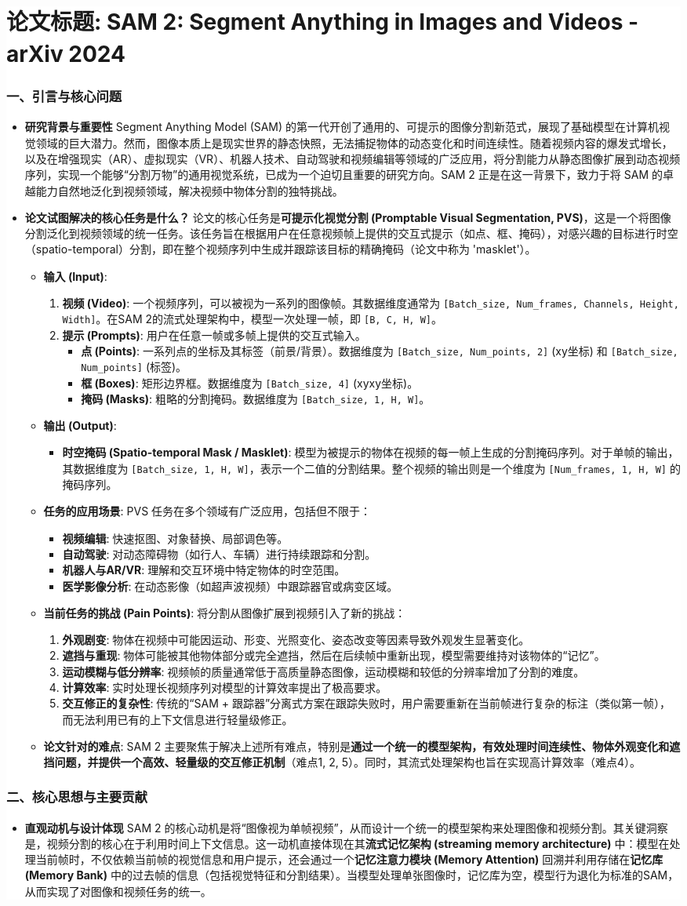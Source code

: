 # 论文标题: SAM 2: Segment Anything in Images and Videos - arXiv 2024

### 一、引言与核心问题

*   **研究背景与重要性**
    Segment Anything Model (SAM) 的第一代开创了通用的、可提示的图像分割新范式，展现了基础模型在计算机视觉领域的巨大潜力。然而，图像本质上是现实世界的静态快照，无法捕捉物体的动态变化和时间连续性。随着视频内容的爆发式增长，以及在增强现实（AR）、虚拟现实（VR）、机器人技术、自动驾驶和视频编辑等领域的广泛应用，将分割能力从静态图像扩展到动态视频序列，实现一个能够“分割万物”的通用视觉系统，已成为一个迫切且重要的研究方向。SAM 2 正是在这一背景下，致力于将 SAM 的卓越能力自然地泛化到视频领域，解决视频中物体分割的独特挑战。

*   **论文试图解决的核心任务是什么？**
    论文的核心任务是**可提示化视觉分割 (Promptable Visual Segmentation, PVS)**，这是一个将图像分割泛化到视频领域的统一任务。该任务旨在根据用户在任意视频帧上提供的交互式提示（如点、框、掩码），对感兴趣的目标进行时空（spatio-temporal）分割，即在整个视频序列中生成并跟踪该目标的精确掩码（论文中称为 'masklet'）。

    *   **输入 (Input)**:
        1.  **视频 (Video)**: 一个视频序列，可以被视为一系列的图像帧。其数据维度通常为 `[Batch_size, Num_frames, Channels, Height, Width]`。在SAM 2的流式处理架构中，模型一次处理一帧，即 `[B, C, H, W]`。
        2.  **提示 (Prompts)**: 用户在任意一帧或多帧上提供的交互式输入。
            *   **点 (Points)**: 一系列点的坐标及其标签（前景/背景）。数据维度为 `[Batch_size, Num_points, 2]` (xy坐标) 和 `[Batch_size, Num_points]` (标签)。
            *   **框 (Boxes)**: 矩形边界框。数据维度为 `[Batch_size, 4]` (xyxy坐标)。
            *   **掩码 (Masks)**: 粗略的分割掩码。数据维度为 `[Batch_size, 1, H, W]`。

    *   **输出 (Output)**:
        *   **时空掩码 (Spatio-temporal Mask / Masklet)**: 模型为被提示的物体在视频的每一帧上生成的分割掩码序列。对于单帧的输出，其数据维度为 `[Batch_size, 1, H, W]`，表示一个二值的分割结果。整个视频的输出则是一个维度为 `[Num_frames, 1, H, W]` 的掩码序列。

    *   **任务的应用场景**:
        PVS 任务在多个领域有广泛应用，包括但不限于：
        *   **视频编辑**: 快速抠图、对象替换、局部调色等。
        *   **自动驾驶**: 对动态障碍物（如行人、车辆）进行持续跟踪和分割。
        *   **机器人与AR/VR**: 理解和交互环境中特定物体的时空范围。
        *   **医学影像分析**: 在动态影像（如超声波视频）中跟踪器官或病变区域。

    *   **当前任务的挑战 (Pain Points)**:
        将分割从图像扩展到视频引入了新的挑战：
        1.  **外观剧变**: 物体在视频中可能因运动、形变、光照变化、姿态改变等因素导致外观发生显著变化。
        2.  **遮挡与重现**: 物体可能被其他物体部分或完全遮挡，然后在后续帧中重新出现，模型需要维持对该物体的“记忆”。
        3.  **运动模糊与低分辨率**: 视频帧的质量通常低于高质量静态图像，运动模糊和较低的分辨率增加了分割的难度。
        4.  **计算效率**: 实时处理长视频序列对模型的计算效率提出了极高要求。
        5.  **交互修正的复杂性**: 传统的“SAM + 跟踪器”分离式方案在跟踪失败时，用户需要重新在当前帧进行复杂的标注（类似第一帧），而无法利用已有的上下文信息进行轻量级修正。

    *   **论文针对的难点**:
        SAM 2 主要聚焦于解决上述所有难点，特别是**通过一个统一的模型架构，有效处理时间连续性、物体外观变化和遮挡问题，并提供一个高效、轻量级的交互修正机制**（难点1, 2, 5）。同时，其流式处理架构也旨在实现高计算效率（难点4）。

### 二、核心思想与主要贡献

*   **直观动机与设计体现**
    SAM 2 的核心动机是将“图像视为单帧视频”，从而设计一个统一的模型架构来处理图像和视频分割。其关键洞察是，视频分割的核心在于利用时间上下文信息。这一动机直接体现在其**流式记忆架构 (streaming memory architecture)** 中：模型在处理当前帧时，不仅依赖当前帧的视觉信息和用户提示，还会通过一个**记忆注意力模块 (Memory Attention)** 回溯并利用存储在**记忆库 (Memory Bank)** 中的过去帧的信息（包括视觉特征和分割结果）。当模型处理单张图像时，记忆库为空，模型行为退化为标准的SAM，从而实现了对图像和视频任务的统一。

